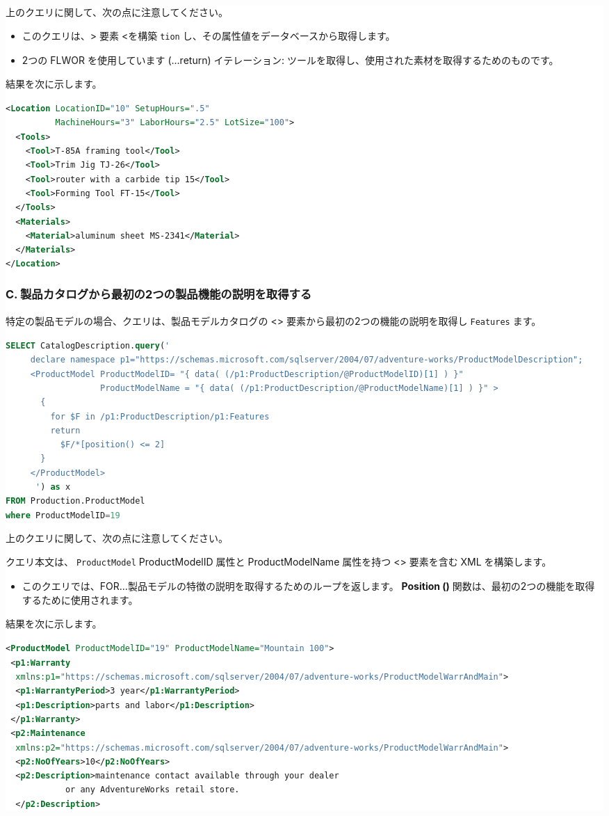  上のクエリに関して、次の点に注意してください。  
  
-   このクエリは、> 要素 <を構築 `tion` し、その属性値をデータベースから取得します。  
  
-   2つの FLWOR を使用しています (...return) イテレーション: ツールを取得し、使用された素材を取得するためのものです。  
  
 結果を次に示します。  
  
```xml
<Location LocationID="10" SetupHours=".5"   
          MachineHours="3" LaborHours="2.5" LotSize="100">  
  <Tools>  
    <Tool>T-85A framing tool</Tool>  
    <Tool>Trim Jig TJ-26</Tool>  
    <Tool>router with a carbide tip 15</Tool>  
    <Tool>Forming Tool FT-15</Tool>  
  </Tools>  
  <Materials>  
    <Material>aluminum sheet MS-2341</Material>  
  </Materials>  
</Location>  
```  
  
### <a name="c-retrieve-the-first-two-product-feature-descriptions-from-the-product-catalog"></a>C. 製品カタログから最初の2つの製品機能の説明を取得する  
 特定の製品モデルの場合、クエリは、製品モデルカタログの <> 要素から最初の2つの機能の説明を取得し `Features` ます。  
  
```sql
SELECT CatalogDescription.query('  
     declare namespace p1="https://schemas.microsoft.com/sqlserver/2004/07/adventure-works/ProductModelDescription";  
     <ProductModel ProductModelID= "{ data( (/p1:ProductDescription/@ProductModelID)[1] ) }"  
                   ProductModelName = "{ data( (/p1:ProductDescription/@ProductModelName)[1] ) }" >  
       {  
         for $F in /p1:ProductDescription/p1:Features  
         return   
           $F/*[position() <= 2]   
       }  
     </ProductModel>  
      ') as x  
FROM Production.ProductModel  
where ProductModelID=19  
```  
  
 上のクエリに関して、次の点に注意してください。  
  
 クエリ本文は、 `ProductModel` ProductModelID 属性と ProductModelName 属性を持つ <> 要素を含む XML を構築します。  
  
-   このクエリでは、FOR...製品モデルの特徴の説明を取得するためのループを返します。 **Position ()** 関数は、最初の2つの機能を取得するために使用されます。  
  
 結果を次に示します。  
  
```xml
<ProductModel ProductModelID="19" ProductModelName="Mountain 100">  
 <p1:Warranty   
  xmlns:p1="https://schemas.microsoft.com/sqlserver/2004/07/adventure-works/ProductModelWarrAndMain">  
  <p1:WarrantyPeriod>3 year</p1:WarrantyPeriod>  
  <p1:Description>parts and labor</p1:Description>  
 </p1:Warranty>  
 <p2:Maintenance   
  xmlns:p2="https://schemas.microsoft.com/sqlserver/2004/07/adventure-works/ProductModelWarrAndMain">  
  <p2:NoOfYears>10</p2:NoOfYears>  
  <p2:Description>maintenance contact available through your dealer   
            or any AdventureWorks retail store.  
  </p2:Description>  
```